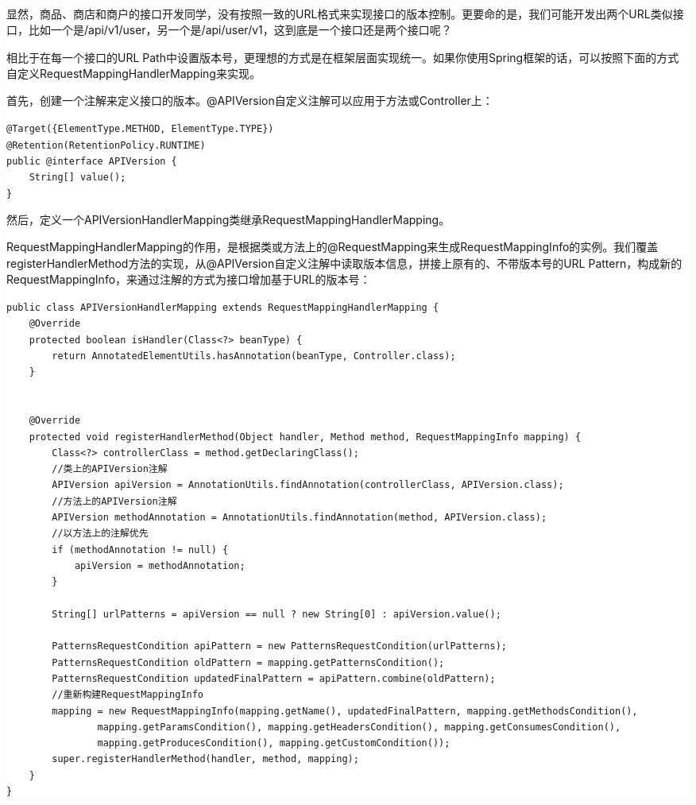 显然，商品、商店和商户的接口开发同学，没有按照一致的URL格式来实现接口的版本控制。更要命的是，我们可能开发出两个URL类似接口，比如一个是/api/v1/user，另一个是/api/user/v1，这到底是一个接口还是两个接口呢？

相比于在每一个接口的URL Path中设置版本号，更理想的方式是在框架层面实现统一。如果你使用Spring框架的话，可以按照下面的方式自定义RequestMappingHandlerMapping来实现。

首先，创建一个注解来定义接口的版本。@APIVersion自定义注解可以应用于方法或Controller上：

```
@Target({ElementType.METHOD, ElementType.TYPE})
@Retention(RetentionPolicy.RUNTIME)
public @interface APIVersion {
    String[] value();
}

```

然后，定义一个APIVersionHandlerMapping类继承RequestMappingHandlerMapping。

RequestMappingHandlerMapping的作用，是根据类或方法上的@RequestMapping来生成RequestMappingInfo的实例。我们覆盖registerHandlerMethod方法的实现，从@APIVersion自定义注解中读取版本信息，拼接上原有的、不带版本号的URL Pattern，构成新的RequestMappingInfo，来通过注解的方式为接口增加基于URL的版本号：

```
public class APIVersionHandlerMapping extends RequestMappingHandlerMapping {
    @Override
    protected boolean isHandler(Class<?> beanType) {
        return AnnotatedElementUtils.hasAnnotation(beanType, Controller.class);
    }


    @Override
    protected void registerHandlerMethod(Object handler, Method method, RequestMappingInfo mapping) {
        Class<?> controllerClass = method.getDeclaringClass();
        //类上的APIVersion注解
        APIVersion apiVersion = AnnotationUtils.findAnnotation(controllerClass, APIVersion.class);
        //方法上的APIVersion注解
        APIVersion methodAnnotation = AnnotationUtils.findAnnotation(method, APIVersion.class);
        //以方法上的注解优先
        if (methodAnnotation != null) {
            apiVersion = methodAnnotation;
        }

        String[] urlPatterns = apiVersion == null ? new String[0] : apiVersion.value();
       
        PatternsRequestCondition apiPattern = new PatternsRequestCondition(urlPatterns);
        PatternsRequestCondition oldPattern = mapping.getPatternsCondition();
        PatternsRequestCondition updatedFinalPattern = apiPattern.combine(oldPattern);
        //重新构建RequestMappingInfo
        mapping = new RequestMappingInfo(mapping.getName(), updatedFinalPattern, mapping.getMethodsCondition(),
                mapping.getParamsCondition(), mapping.getHeadersCondition(), mapping.getConsumesCondition(),
                mapping.getProducesCondition(), mapping.getCustomCondition());
        super.registerHandlerMethod(handler, method, mapping);
    }
}

```
